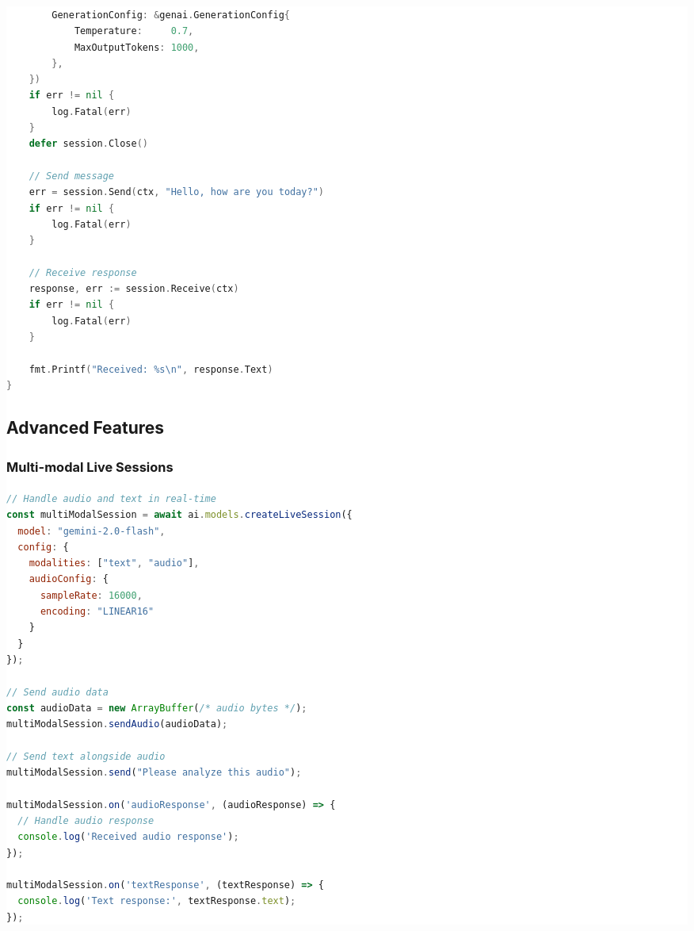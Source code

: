 ```go
        GenerationConfig: &genai.GenerationConfig{
            Temperature:     0.7,
            MaxOutputTokens: 1000,
        },
    })
    if err != nil {
        log.Fatal(err)
    }
    defer session.Close()
    
    // Send message
    err = session.Send(ctx, "Hello, how are you today?")
    if err != nil {
        log.Fatal(err)
    }
    
    // Receive response
    response, err := session.Receive(ctx)
    if err != nil {
        log.Fatal(err)
    }
    
    fmt.Printf("Received: %s\n", response.Text)
}
```

## Advanced Features

### Multi-modal Live Sessions

```javascript
// Handle audio and text in real-time
const multiModalSession = await ai.models.createLiveSession({
  model: "gemini-2.0-flash",
  config: {
    modalities: ["text", "audio"],
    audioConfig: {
      sampleRate: 16000,
      encoding: "LINEAR16"
    }
  }
});

// Send audio data
const audioData = new ArrayBuffer(/* audio bytes */);
multiModalSession.sendAudio(audioData);

// Send text alongside audio
multiModalSession.send("Please analyze this audio");

multiModalSession.on('audioResponse', (audioResponse) => {
  // Handle audio response
  console.log('Received audio response');
});

multiModalSession.on('textResponse', (textResponse) => {
  console.log('Text response:', textResponse.text);
});
```
